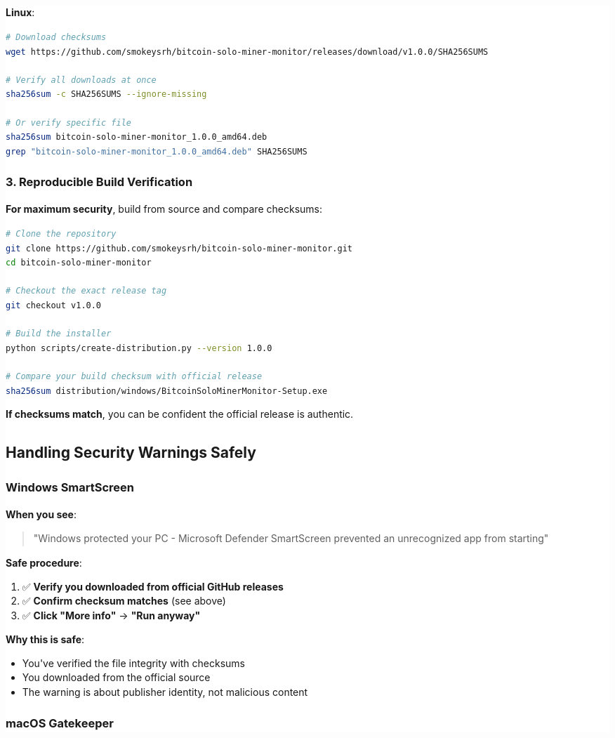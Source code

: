 **Linux**:
```bash
# Download checksums
wget https://github.com/smokeysrh/bitcoin-solo-miner-monitor/releases/download/v1.0.0/SHA256SUMS

# Verify all downloads at once
sha256sum -c SHA256SUMS --ignore-missing

# Or verify specific file
sha256sum bitcoin-solo-miner-monitor_1.0.0_amd64.deb
grep "bitcoin-solo-miner-monitor_1.0.0_amd64.deb" SHA256SUMS
```

### 3. Reproducible Build Verification

**For maximum security**, build from source and compare checksums:

```bash
# Clone the repository
git clone https://github.com/smokeysrh/bitcoin-solo-miner-monitor.git
cd bitcoin-solo-miner-monitor

# Checkout the exact release tag
git checkout v1.0.0

# Build the installer
python scripts/create-distribution.py --version 1.0.0

# Compare your build checksum with official release
sha256sum distribution/windows/BitcoinSoloMinerMonitor-Setup.exe
```

**If checksums match**, you can be confident the official release is authentic.

## Handling Security Warnings Safely

### Windows SmartScreen

**When you see**:
> "Windows protected your PC - Microsoft Defender SmartScreen prevented an unrecognized app from starting"

**Safe procedure**:
1. ✅ **Verify you downloaded from official GitHub releases**
2. ✅ **Confirm checksum matches** (see above)
3. ✅ **Click "More info"** → **"Run anyway"**

**Why this is safe**:
- You've verified the file integrity with checksums
- You downloaded from the official source
- The warning is about publisher identity, not malicious content

### macOS Gatekeeper
